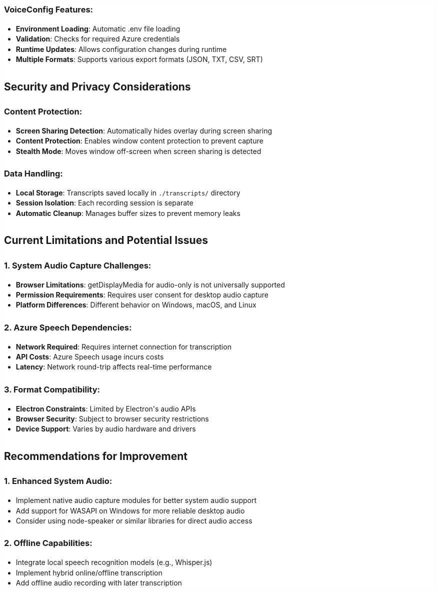 ### VoiceConfig Features:
- **Environment Loading**: Automatic .env file loading
- **Validation**: Checks for required Azure credentials
- **Runtime Updates**: Allows configuration changes during runtime
- **Multiple Formats**: Supports various export formats (JSON, TXT, CSV, SRT)

## Security and Privacy Considerations

### Content Protection:
- **Screen Sharing Detection**: Automatically hides overlay during screen sharing
- **Content Protection**: Enables window content protection to prevent capture
- **Stealth Mode**: Moves window off-screen when screen sharing is detected

### Data Handling:
- **Local Storage**: Transcripts saved locally in `./transcripts/` directory
- **Session Isolation**: Each recording session is separate
- **Automatic Cleanup**: Manages buffer sizes to prevent memory leaks

## Current Limitations and Potential Issues

### 1. System Audio Capture Challenges:
- **Browser Limitations**: getDisplayMedia for audio-only is not universally supported
- **Permission Requirements**: Requires user consent for desktop audio capture
- **Platform Differences**: Different behavior on Windows, macOS, and Linux

### 2. Azure Speech Dependencies:
- **Network Required**: Requires internet connection for transcription
- **API Costs**: Azure Speech usage incurs costs
- **Latency**: Network round-trip affects real-time performance

### 3. Format Compatibility:
- **Electron Constraints**: Limited by Electron's audio APIs
- **Browser Security**: Subject to browser security restrictions
- **Device Support**: Varies by audio hardware and drivers

## Recommendations for Improvement

### 1. Enhanced System Audio:
- Implement native audio capture modules for better system audio support
- Add support for WASAPI on Windows for more reliable desktop audio
- Consider using node-speaker or similar libraries for direct audio access

### 2. Offline Capabilities:
- Integrate local speech recognition models (e.g., Whisper.js)
- Implement hybrid online/offline transcription
- Add offline audio recording with later transcription
